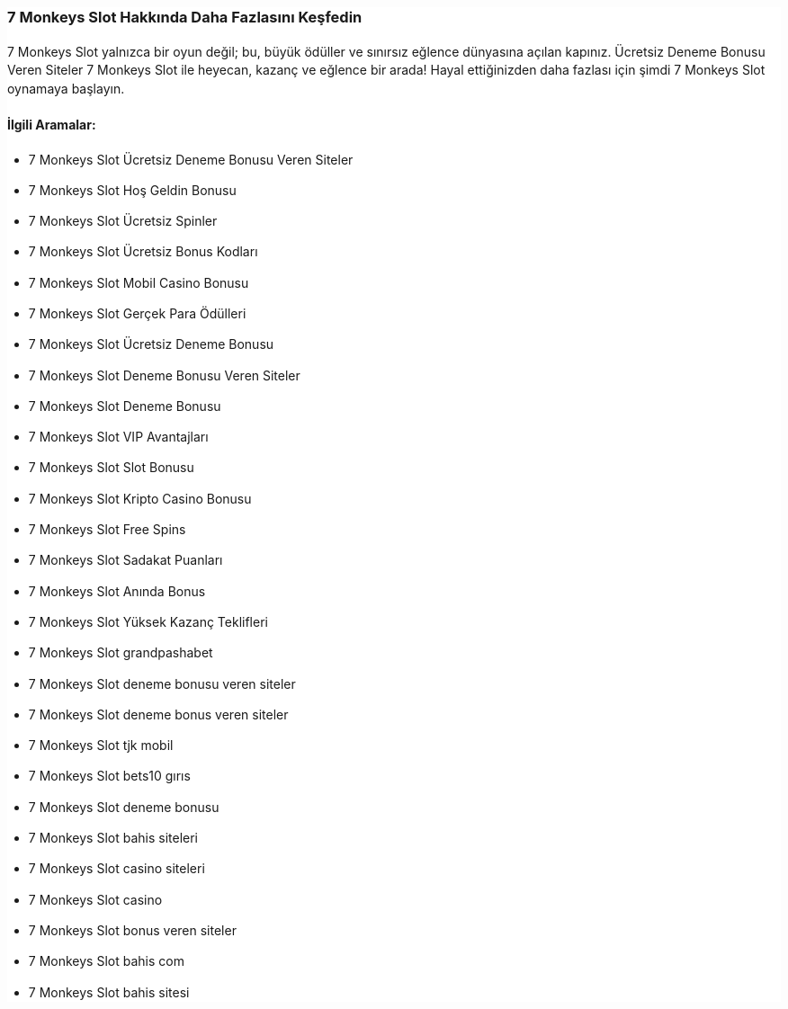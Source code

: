 ### 7 Monkeys Slot Hakkında Daha Fazlasını Keşfedin

7 Monkeys Slot yalnızca bir oyun değil; bu, büyük ödüller ve sınırsız eğlence dünyasına açılan kapınız. Ücretsiz Deneme Bonusu Veren Siteler 7 Monkeys Slot ile heyecan, kazanç ve eğlence bir arada! Hayal ettiğinizden daha fazlası için şimdi 7 Monkeys Slot oynamaya başlayın.

#### İlgili Aramalar:
- 7 Monkeys Slot Ücretsiz Deneme Bonusu Veren Siteler

- 7 Monkeys Slot Hoş Geldin Bonusu  

- 7 Monkeys Slot Ücretsiz Spinler  

- 7 Monkeys Slot Ücretsiz Bonus Kodları  

- 7 Monkeys Slot Mobil Casino Bonusu  

- 7 Monkeys Slot Gerçek Para Ödülleri  

- 7 Monkeys Slot Ücretsiz Deneme Bonusu

- 7 Monkeys Slot Deneme Bonusu Veren Siteler

- 7 Monkeys Slot Deneme Bonusu

- 7 Monkeys Slot VIP Avantajları  

- 7 Monkeys Slot Slot Bonusu  

- 7 Monkeys Slot Kripto Casino Bonusu  

- 7 Monkeys Slot Free Spins  

- 7 Monkeys Slot Sadakat Puanları  

- 7 Monkeys Slot Anında Bonus  

- 7 Monkeys Slot Yüksek Kazanç Teklifleri  

- 7 Monkeys Slot grandpashabet

- 7 Monkeys Slot deneme bonusu veren siteler

- 7 Monkeys Slot deneme bonus veren siteler

- 7 Monkeys Slot tjk mobil

- 7 Monkeys Slot bets10 gırıs

- 7 Monkeys Slot deneme bonusu

- 7 Monkeys Slot bahis siteleri

- 7 Monkeys Slot casino siteleri

- 7 Monkeys Slot casino

- 7 Monkeys Slot bonus veren siteler

- 7 Monkeys Slot bahis com

- 7 Monkeys Slot bahis sitesi
